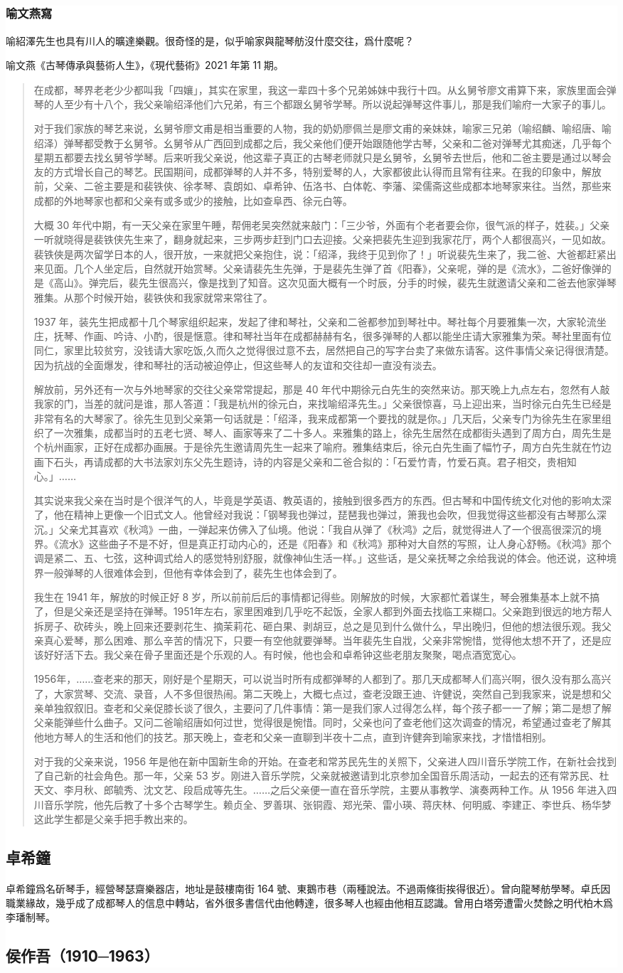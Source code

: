### 喻文燕寫

喻紹澤先生也具有川人的曠達樂觀。很奇怪的是，似乎喻家與龍琴舫沒什麼交往，爲什麼呢？

喻文燕《古琴傳承與藝術人生》，《現代藝術》2021 年第 11 期。

> 在成都，琴界老老少少都叫我「四孃」，其实在家里，我这一辈四十多个兄弟姊妹中我行十四。从幺舅爷廖文甫算下来，家族里面会弹琴的人至少有十八个，我父亲喻绍泽他们六兄弟，有三个都跟幺舅爷学琴。所以说起弹琴这件事儿，那是我们喻府一大家子的事儿。
>
> 对于我们家族的琴艺来说，幺舅爷廖文甫是相当重要的人物，我的奶奶廖佩兰是廖文甫的亲妹妹，喻家三兄弟（喻绍麟、喻绍唐、喻绍泽）弹琴都受教于幺舅爷。幺舅爷从广西回到成都之后，我父亲他们便开始跟随他学古琴，父亲和二爸对弹琴尤其痴迷，几乎每个星期五都要去找幺舅爷学琴。后来听我父亲说，他这辈子真正的古琴老师就只是幺舅爷，幺舅爷去世后，他和二爸主要是通过以琴会友的方式增长自己的琴艺。民国期间，成都弹琴的人并不多，特别爱琴的人，大家都彼此认得而且常有往来。在我的印象中，解放前，父亲、二爸主要是和裴铁俠、徐孝琴、袁朗如、卓希钟、伍洛书、白体乾、李藩、梁儒斋这些成都本地琴家来往。当然，那些来成都的外地琴家也都和父亲有或多或少的接触，比如查阜西、徐元白等。
>
> 大概 30 年代中期，有一天父亲在家里午睡，帮佣老吴突然就来敲门：「三少爷，外面有个老者要会你，很气派的样子，姓裴。」父亲一听就晓得是裴铁侠先生来了，翻身就起来，三步两步赶到门口去迎接。父亲把裴先生迎到我家花厅，两个人都很高兴，一见如故。裴铁俠是两次留学日本的人，很开放，一来就把父亲抱住，说：「绍泽，我终于见到你了！」听说裴先生来了，我二爸、大爸都赶紧出来见面。几个人坐定后，自然就开始赏琴。父亲请裴先生先弹，于是裴先生弹了首《阳春》，父亲呢，弹的是《流水》，二爸好像弹的是《高山》。弹完后，裴先生很高兴，像是找到了知音。这次见面大概有一个时辰，分手的时候，裴先生就邀请父亲和二爸去他家弹琴雅集。从那个时候开始，裴铁俠和我家就常来常往了。
>
> 1937 年，装先生把成都十几个琴家组织起来，发起了律和琴社，父亲和二爸都参加到琴社中。琴社每个月要雅集一次，大家轮流坐庄，抚琴、作画、吟诗、小酌，很是惬意。律和琴社当年在成都赫赫有名，很多弹琴的人都以能坐庄请大家雅集为荣。琴社里面有位同仁，家里比较贫穷，没钱请大家吃饭,久而久之觉得很过意不去，居然把自己的写字台卖了来做东请客。这件事情父亲记得很清楚。因为抗战的全面爆发，律和琴社的活动被迫停止，但这些琴人的友谊和交往却一直没有淡去。
>
> 解放前，另外还有一次与外地琴家的交往父亲常常提起，那是 40 年代中期徐元白先生的突然来访。那天晚上九点左右，忽然有人敲我家的门，当差的就问是谁，那人答道：「我是杭州的徐元白，来找喻绍泽先生。」父亲很惊喜，马上迎出来，当时徐元白先生已经是非常有名的大琴家了。徐先生见到父亲第一句话就是：「绍泽，我来成都第一个要找的就是你。」几天后，父亲专门为徐先生在家里组织了一次雅集，成都当时的五老七贤、琴人、画家等来了二十多人。来雅集的路上，徐先生居然在成都街头遇到了周方白，周先生是个杭州画家，正好在成都办画展。于是徐先生邀请周先生一起来了喻府。雅集结束后，徐元白先生画了幅竹子，周方白先生就在竹边画下石头，再请成都的大书法家刘东父先生题诗，诗的内容是父亲和二爸合拟的：「石爱竹青，竹爱石真。君子相交，贵相知心。」……
>
> 其实说来我父亲在当时是个很洋气的人，毕竟是学英语、教英语的，接触到很多西方的东西。但古琴和中国传统文化对他的影响太深了，他在精神上更像一个旧式文人。他曾经对我说：「钢琴我也弹过，琵琶我也弹过，箫我也会吹，但我觉得这些都没有古琴那么深沉。」父亲尤其喜欢《秋鸿》一曲，一弹起来仿佛入了仙境。他说：「我自从弹了《秋鸿》之后，就觉得进人了一个很高很深沉的境界。《流水》这些曲子不是不好，但是真正打动内心的，还是《阳春》和《秋鸿》那种对大自然的写照，让人身心舒畅。《秋鸿》那个调是紧二、五、七弦，这种调式给人的感觉特别舒服，就像神仙生活一样。」这些话，是父亲抚琴之余给我说的体会。他还说，这种境界一般弹琴的人很难体会到，但他有幸体会到了，裴先生也体会到了。
>
> 我生在 1941 年，解放的时候正好 8 岁，所以前前后后的事情都记得些。刚解放的时候，大家都忙着谋生，琴会雅集基本上就不搞了，但是父亲还是坚持在弹琴。1951年左右，家里困难到几乎吃不起饭，全家人都到外面去找临工来糊口。父亲跑到很远的地方帮人拆房子、砍砖头，晚上回来还要剥花生、摘茉莉花、砸白果、剥胡豆，总之是见到什么做什么，早出晚归，但他的想法很乐观。我父亲真心爱琴，那么困难、那么辛苦的情况下，只要一有空他就要弹琴。当年裴先生自戕，父亲非常惋惜，觉得他太想不开了，还是应该好好活下去。我父亲在骨子里面还是个乐观的人。有时候，他也会和卓希钟这些老朋友聚聚，喝点酒宽宽心。
>
> 1956年，……查老来的那天，刚好是个星期天，可以说当时所有成都弹琴的人都到了。那几天成都琴人们高兴啊，很久没有那么高兴了，大家赏琴、交流、录音，人不多但很热闹。第二天晚上，大概七点过，查老没跟王迪、许健说，突然自己到我家来，说是想和父亲单独叙叙旧。查老和父亲促膝长谈了很久，主要问了几件事情：第一是我们家人过得怎么样，每个孩子都一一了解；第二是想了解父亲能弹些什么曲子。又问二爸喻绍唐如何过世，觉得很是惋惜。同时，父亲也问了查老他们这次调查的情况，希望通过查老了解其他地方琴人的生活和他们的技艺。那天晚上，查老和父亲一直聊到半夜十二点，直到许健奔到喻家来找，才惜惜相别。
>
> 对于我的父亲来说，1956 年是他在新中国新生命的开始。在查老和常苏民先生的关照下，父亲进人四川音乐学院工作，在新社会找到了自己新的社会角色。那一年，父亲 53 岁。刚进入音乐学院，父亲就被邀请到北京参加全国音乐周活动，一起去的还有常苏民、杜天文、李月秋、郎毓秀、沈文艺、段启成等先生。……之后父亲便一直在音乐学院，主要从事教学、演奏两种工作。从 1956 年进入四川音乐学院，他先后教了十多个古琴学生。赖贞全、罗善琪、张铜霞、郑光荣、雷小瑛、蒋庆林、何明威、李建正、李世兵、杨华梦这此学生都是父亲手把手教出来的。

## 卓希鐘

卓希鐘爲名斫琴手，經營琴瑟齋樂器店，地址是鼓樓南街 164 號、東鵝市巷（兩種說法。不過兩條街挨得很近）。曾向龍琴舫學琴。卓氏因職業緣故，幾乎成了成都琴人的信息中轉站，省外很多書信代由他轉達，很多琴人也經由他相互認識。曾用白塔旁遭雷火焚餘之明代柏木爲李璠制琴。

## 侯作吾（1910─1963）
